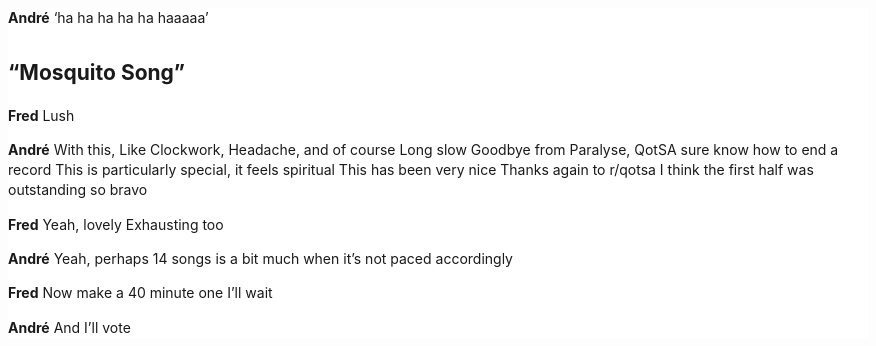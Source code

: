 **André**
‘ha ha ha ha ha haaaaa’

## “Mosquito Song”

**Fred**
Lush

**André**
With this, Like Clockwork, Headache, and of course Long slow Goodbye from Paralyse, QotSA sure know how to end a record
This is particularly special, it feels spiritual
This has been very nice
Thanks again to r/qotsa
I think the first half was outstanding so bravo

**Fred**
Yeah, lovely
Exhausting too

**André**
Yeah, perhaps 14 songs is a bit much when it’s not paced accordingly

**Fred**
Now make a 40 minute one
I’ll wait

**André**
And I’ll vote